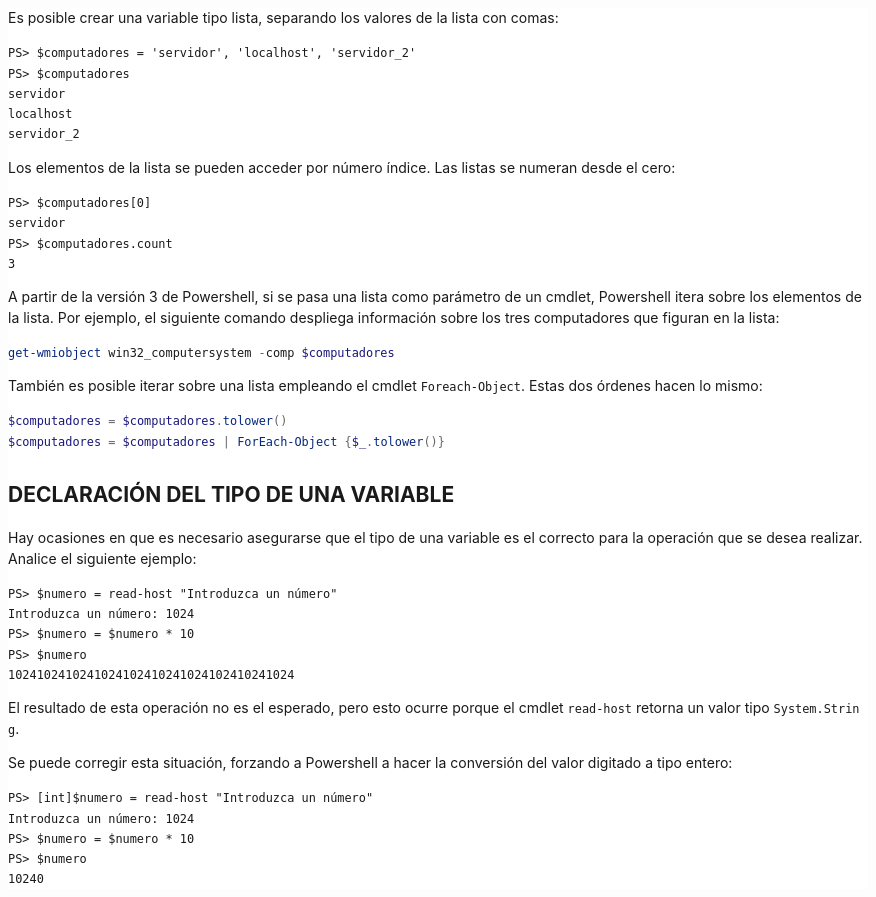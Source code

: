 Es posible crear una variable tipo lista, separando los valores de la lista
con comas:

```console
PS> $computadores = 'servidor', 'localhost', 'servidor_2'
PS> $computadores
servidor
localhost
servidor_2
```

Los elementos de la lista se pueden acceder por número índice. Las listas se
numeran desde el cero:

```console
PS> $computadores[0]
servidor
PS> $computadores.count
3
```

A partir de la versión 3 de Powershell, si se pasa una lista como parámetro de
un cmdlet, Powershell itera sobre los elementos de la lista. Por ejemplo, el
siguiente comando despliega información sobre los tres computadores que figuran
en la lista:

```Powershell
get-wmiobject win32_computersystem -comp $computadores
```

También es posible iterar sobre una lista empleando el cmdlet ``Foreach-Object``.
Estas dos órdenes hacen lo mismo:

```Powershell
$computadores = $computadores.tolower()
$computadores = $computadores | ForEach-Object {$_.tolower()}
```

## DECLARACIÓN DEL TIPO DE UNA VARIABLE
Hay ocasiones en que es necesario asegurarse que el tipo de una variable es el
correcto para la operación que se desea realizar. Analice el siguiente ejemplo:

```console
PS> $numero = read-host "Introduzca un número"
Introduzca un número: 1024
PS> $numero = $numero * 10
PS> $numero
1024102410241024102410241024102410241024
```

El resultado de esta operación no es el esperado, pero esto ocurre porque el
cmdlet ``read-host`` retorna un valor tipo ``System.String``.

Se puede corregir esta situación, forzando a Powershell a hacer la conversión
del valor digitado a tipo entero:

```console
PS> [int]$numero = read-host "Introduzca un número"
Introduzca un número: 1024
PS> $numero = $numero * 10
PS> $numero
10240
```
